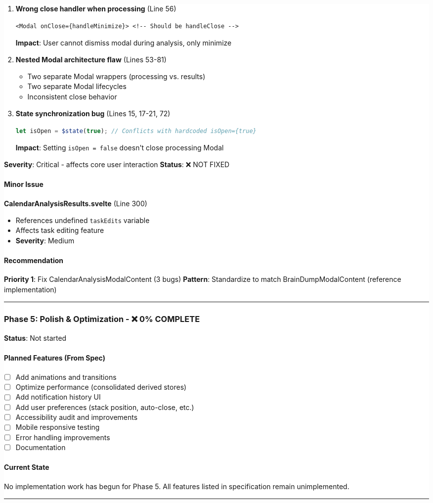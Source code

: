 1. **Wrong close handler when processing** (Line 56)

    ```svelte
    <Modal onClose={handleMinimize}> <!-- Should be handleClose -->
    ```

    **Impact**: User cannot dismiss modal during analysis, only minimize

2. **Nested Modal architecture flaw** (Lines 53-81)
    - Two separate Modal wrappers (processing vs. results)
    - Two separate Modal lifecycles
    - Inconsistent close behavior

3. **State synchronization bug** (Lines 15, 17-21, 72)
    ```typescript
    let isOpen = $state(true); // Conflicts with hardcoded isOpen={true}
    ```
    **Impact**: Setting `isOpen = false` doesn't close processing Modal

**Severity**: Critical - affects core user interaction
**Status**: ❌ NOT FIXED

#### Minor Issue

**CalendarAnalysisResults.svelte** (Line 300)

- References undefined `taskEdits` variable
- Affects task editing feature
- **Severity**: Medium

#### Recommendation

**Priority 1**: Fix CalendarAnalysisModalContent (3 bugs)
**Pattern**: Standardize to match BrainDumpModalContent (reference implementation)

---

### Phase 5: Polish & Optimization - ❌ 0% COMPLETE

**Status**: Not started

#### Planned Features (From Spec)

- [ ] Add animations and transitions
- [ ] Optimize performance (consolidated derived stores)
- [ ] Add notification history UI
- [ ] Add user preferences (stack position, auto-close, etc.)
- [ ] Accessibility audit and improvements
- [ ] Mobile responsive testing
- [ ] Error handling improvements
- [ ] Documentation

#### Current State

No implementation work has begun for Phase 5. All features listed in specification remain unimplemented.

---